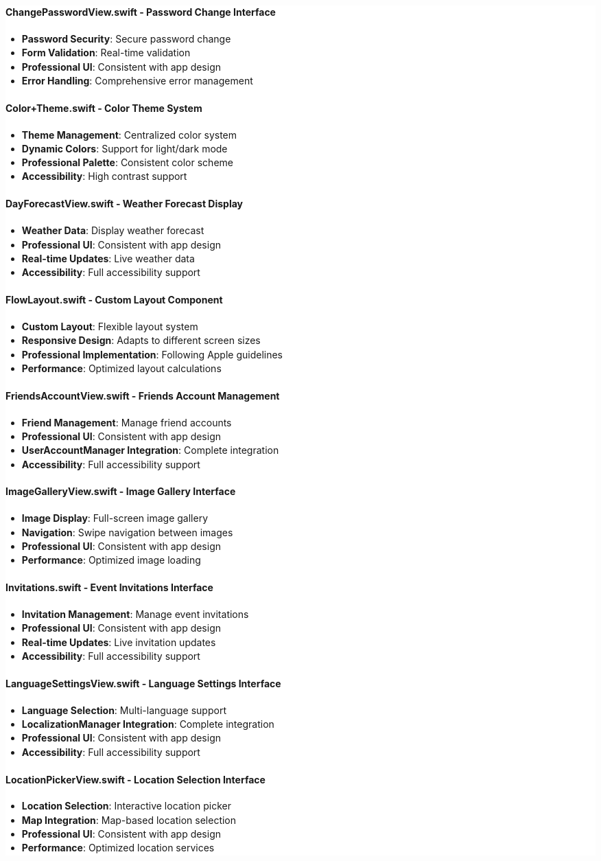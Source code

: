 #### ChangePasswordView.swift - Password Change Interface
- **Password Security**: Secure password change
- **Form Validation**: Real-time validation
- **Professional UI**: Consistent with app design
- **Error Handling**: Comprehensive error management

#### Color+Theme.swift - Color Theme System
- **Theme Management**: Centralized color system
- **Dynamic Colors**: Support for light/dark mode
- **Professional Palette**: Consistent color scheme
- **Accessibility**: High contrast support

#### DayForecastView.swift - Weather Forecast Display
- **Weather Data**: Display weather forecast
- **Professional UI**: Consistent with app design
- **Real-time Updates**: Live weather data
- **Accessibility**: Full accessibility support

#### FlowLayout.swift - Custom Layout Component
- **Custom Layout**: Flexible layout system
- **Responsive Design**: Adapts to different screen sizes
- **Professional Implementation**: Following Apple guidelines
- **Performance**: Optimized layout calculations

#### FriendsAccountView.swift - Friends Account Management
- **Friend Management**: Manage friend accounts
- **Professional UI**: Consistent with app design
- **UserAccountManager Integration**: Complete integration
- **Accessibility**: Full accessibility support

#### ImageGalleryView.swift - Image Gallery Interface
- **Image Display**: Full-screen image gallery
- **Navigation**: Swipe navigation between images
- **Professional UI**: Consistent with app design
- **Performance**: Optimized image loading

#### Invitations.swift - Event Invitations Interface
- **Invitation Management**: Manage event invitations
- **Professional UI**: Consistent with app design
- **Real-time Updates**: Live invitation updates
- **Accessibility**: Full accessibility support

#### LanguageSettingsView.swift - Language Settings Interface
- **Language Selection**: Multi-language support
- **LocalizationManager Integration**: Complete integration
- **Professional UI**: Consistent with app design
- **Accessibility**: Full accessibility support

#### LocationPickerView.swift - Location Selection Interface
- **Location Selection**: Interactive location picker
- **Map Integration**: Map-based location selection
- **Professional UI**: Consistent with app design
- **Performance**: Optimized location services
